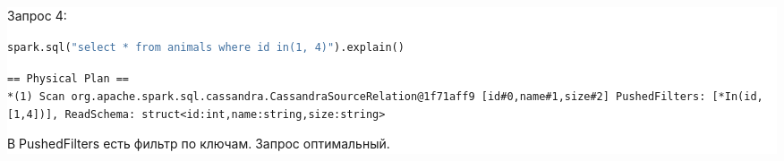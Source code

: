 
Запрос 4:

```python
spark.sql("select * from animals where id in(1, 4)").explain()
```

    == Physical Plan ==
    *(1) Scan org.apache.spark.sql.cassandra.CassandraSourceRelation@1f71aff9 [id#0,name#1,size#2] PushedFilters: [*In(id, [1,4])], ReadSchema: struct<id:int,name:string,size:string>


В PushedFilters есть фильтр по ключам. Запрос оптимальный.
